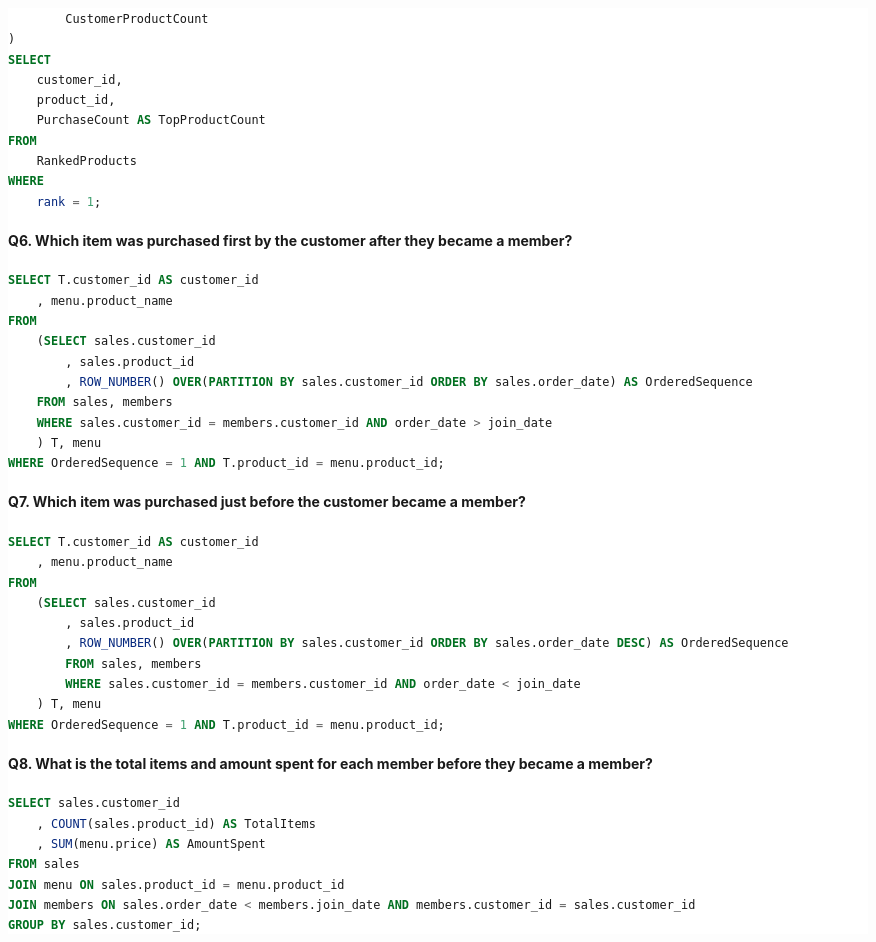 ```sql
        CustomerProductCount
)
SELECT
    customer_id,
    product_id,
    PurchaseCount AS TopProductCount
FROM
    RankedProducts
WHERE
    rank = 1;
```

#### Q6. Which item was purchased first by the customer after they became a member?

```sql
SELECT T.customer_id AS customer_id
    , menu.product_name
FROM
    (SELECT sales.customer_id
        , sales.product_id
        , ROW_NUMBER() OVER(PARTITION BY sales.customer_id ORDER BY sales.order_date) AS OrderedSequence
	FROM sales, members
    WHERE sales.customer_id = members.customer_id AND order_date > join_date
	) T, menu
WHERE OrderedSequence = 1 AND T.product_id = menu.product_id;
```

#### Q7. Which item was purchased just before the customer became a member?

```sql
SELECT T.customer_id AS customer_id
    , menu.product_name
FROM
    (SELECT sales.customer_id
        , sales.product_id
		, ROW_NUMBER() OVER(PARTITION BY sales.customer_id ORDER BY sales.order_date DESC) AS OrderedSequence
        FROM sales, members
		WHERE sales.customer_id = members.customer_id AND order_date < join_date
	) T, menu
WHERE OrderedSequence = 1 AND T.product_id = menu.product_id;
```


#### Q8. What is the total items and amount spent for each member before they became a member?

```sql
SELECT sales.customer_id
	, COUNT(sales.product_id) AS TotalItems
	, SUM(menu.price) AS AmountSpent
FROM sales
JOIN menu ON sales.product_id = menu.product_id
JOIN members ON sales.order_date < members.join_date AND members.customer_id = sales.customer_id
GROUP BY sales.customer_id;
```
